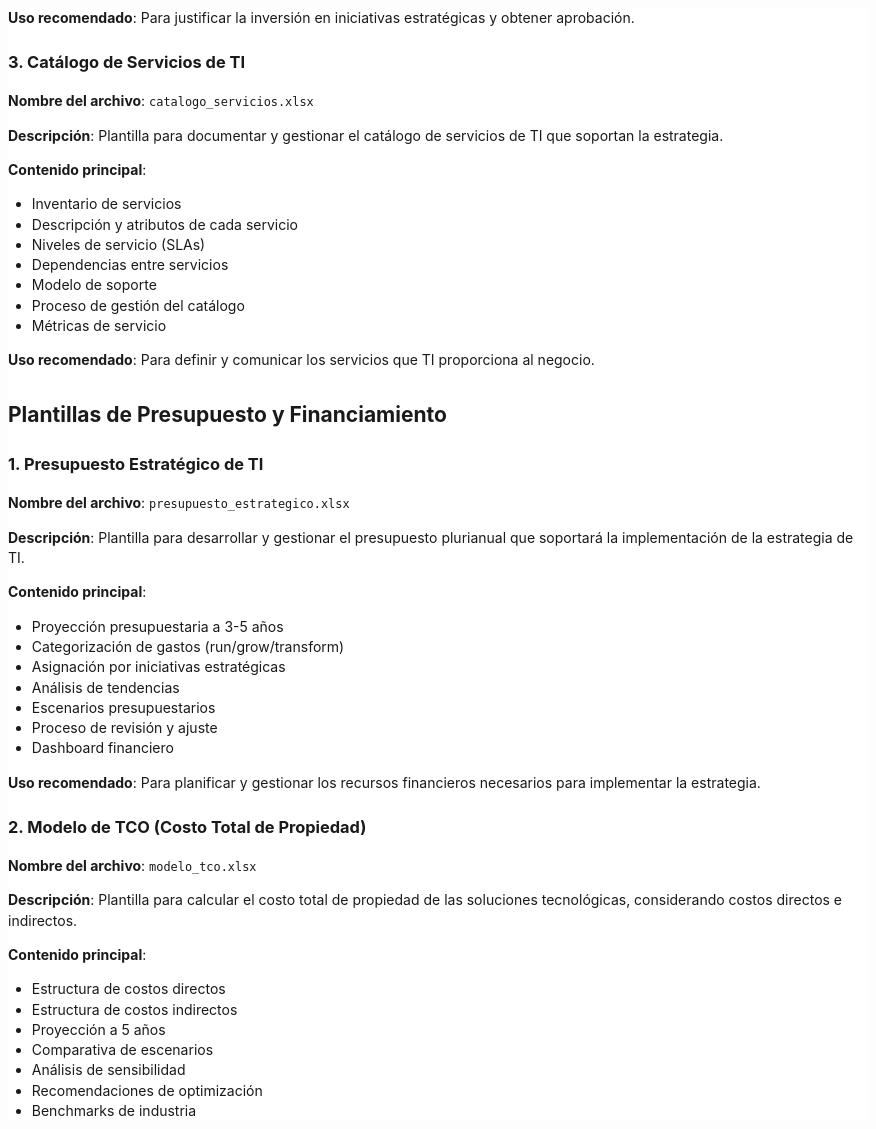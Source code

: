 **Uso recomendado**: Para justificar la inversión en iniciativas estratégicas y obtener aprobación.

### 3. Catálogo de Servicios de TI

**Nombre del archivo**: `catalogo_servicios.xlsx`

**Descripción**: Plantilla para documentar y gestionar el catálogo de servicios de TI que soportan la estrategia.

**Contenido principal**:
- Inventario de servicios
- Descripción y atributos de cada servicio
- Niveles de servicio (SLAs)
- Dependencias entre servicios
- Modelo de soporte
- Proceso de gestión del catálogo
- Métricas de servicio

**Uso recomendado**: Para definir y comunicar los servicios que TI proporciona al negocio.

## Plantillas de Presupuesto y Financiamiento

### 1. Presupuesto Estratégico de TI

**Nombre del archivo**: `presupuesto_estrategico.xlsx`

**Descripción**: Plantilla para desarrollar y gestionar el presupuesto plurianual que soportará la implementación de la estrategia de TI.

**Contenido principal**:
- Proyección presupuestaria a 3-5 años
- Categorización de gastos (run/grow/transform)
- Asignación por iniciativas estratégicas
- Análisis de tendencias
- Escenarios presupuestarios
- Proceso de revisión y ajuste
- Dashboard financiero

**Uso recomendado**: Para planificar y gestionar los recursos financieros necesarios para implementar la estrategia.

### 2. Modelo de TCO (Costo Total de Propiedad)

**Nombre del archivo**: `modelo_tco.xlsx`

**Descripción**: Plantilla para calcular el costo total de propiedad de las soluciones tecnológicas, considerando costos directos e indirectos.

**Contenido principal**:
- Estructura de costos directos
- Estructura de costos indirectos
- Proyección a 5 años
- Comparativa de escenarios
- Análisis de sensibilidad
- Recomendaciones de optimización
- Benchmarks de industria
